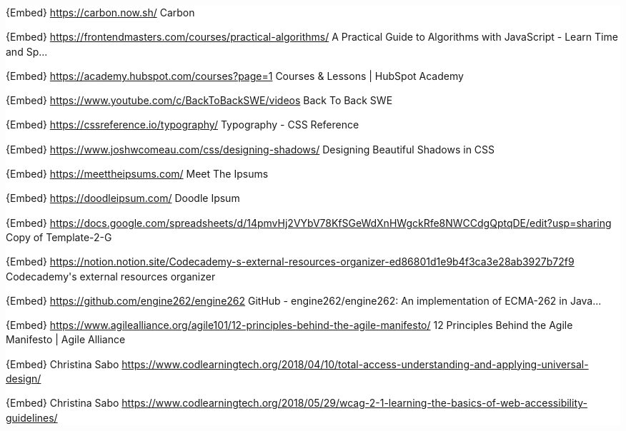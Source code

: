 {Embed}
https://carbon.now.sh/
Carbon

{Embed}
https://frontendmasters.com/courses/practical-algorithms/
A Practical Guide to Algorithms with JavaScript - Learn Time and Sp...

{Embed}
https://academy.hubspot.com/courses?page=1
Courses & Lessons | HubSpot Academy

{Embed}
https://www.youtube.com/c/BackToBackSWE/videos
Back To Back SWE

{Embed}
https://cssreference.io/typography/
Typography - CSS Reference

{Embed}
https://www.joshwcomeau.com/css/designing-shadows/
Designing Beautiful Shadows in CSS

{Embed}
https://meettheipsums.com/
Meet The Ipsums

{Embed}
https://doodleipsum.com/
Doodle Ipsum

{Embed}
https://docs.google.com/spreadsheets/d/14pmvHj2VYbV78KfSGeWdXnHWgckRfe8NWCCdgQptqDE/edit?usp=sharing
Copy of Template-2-G

{Embed}
https://notion.notion.site/Codecademy-s-external-resources-organizer-ed86801d1e9b4f3ca3e28ab3927b72f9
Codecademy's external resources organizer

{Embed}
https://github.com/engine262/engine262
GitHub - engine262/engine262: An implementation of ECMA-262 in Java...

{Embed}
https://www.agilealliance.org/agile101/12-principles-behind-the-agile-manifesto/
12 Principles Behind the Agile Manifesto | Agile Alliance

{Embed}
Christina Sabo
https://www.codlearningtech.org/2018/04/10/total-access-understanding-and-applying-universal-design/

{Embed}
Christina Sabo
https://www.codlearningtech.org/2018/05/29/wcag-2-1-learning-the-basics-of-web-accessibility-guidelines/
